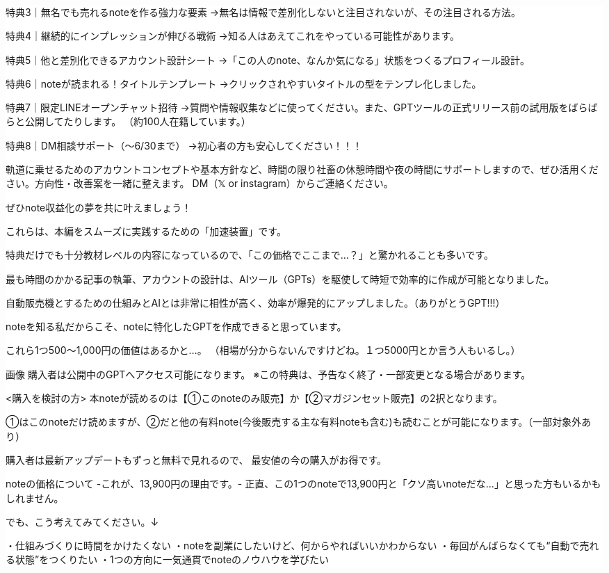 特典3｜無名でも売れるnoteを作る強力な要素
→無名は情報で差別化しないと注目されないが、その注目される方法。

特典4｜継続的にインプレッションが伸びる戦術
→知る人はあえてこれをやっている可能性があります。

特典5｜他と差別化できるアカウント設計シート
→「この人のnote、なんか気になる」状態をつくるプロフィール設計。

特典6｜noteが読まれる！タイトルテンプレート
→クリックされやすいタイトルの型をテンプレ化しました。

特典7｜限定LINEオープンチャット招待
→質問や情報収集などに使ってください。また、GPTツールの正式リリース前の試用版をばらばらと公開してたりします。
（約100人在籍しています。）

特典8｜DM相談サポート（〜6/30まで）
→初心者の方も安心してください！！！

軌道に乗せるためのアカウントコンセプトや基本方針など、時間の限り社畜の休憩時間や夜の時間にサポートしますので、ぜひ活用ください。方向性・改善案を一緒に整えます。
DM（𝕏 or instagram）からご連絡ください。

ぜひnote収益化の夢を共に叶えましょう！

これらは、本編をスムーズに実践するための「加速装置」です。



特典だけでも十分教材レベルの内容になっているので、「この価格でここまで…？」と驚かれることも多いです。

最も時間のかかる記事の執筆、アカウントの設計は、AIツール（GPTs）を駆使して時短で効率的に作成が可能となりました。

自動販売機とするための仕組みとAIとは非常に相性が高く、効率が爆発的にアップしました。（ありがとうGPT!!!）



noteを知る私だからこそ、noteに特化したGPTを作成できると思っています。

これら1つ500～1,000円の価値はあるかと…。
（相場が分からないんですけどね。１つ5000円とか言う人もいるし。）

画像
購入者は公開中のGPTへアクセス可能になります。
※この特典は、予告なく終了・一部変更となる場合があります。


<購入を検討の方>
本noteが読めるのは【①このnoteのみ販売】か【②マガジンセット販売】の2択となります。

①はこのnoteだけ読めますが、②だと他の有料note(今後販売する主な有料noteも含む)も読むことが可能になります。（一部対象外あり）

購入者は最新アップデートもずっと無料で見れるので、
最安値の今の購入がお得です。



noteの価格について
-これが、13,900円の理由です。-
正直、この1つのnoteで13,900円と「クソ高いnoteだな…」と思った方もいるかもしれません。

でも、こう考えてみてください。↓

・仕組みづくりに時間をかけたくない
・noteを副業にしたいけど、何からやればいいかわからない
・毎回がんばらなくても“自動で売れる状態”をつくりたい
・1つの方向に一気通貫でnoteのノウハウを学びたい
